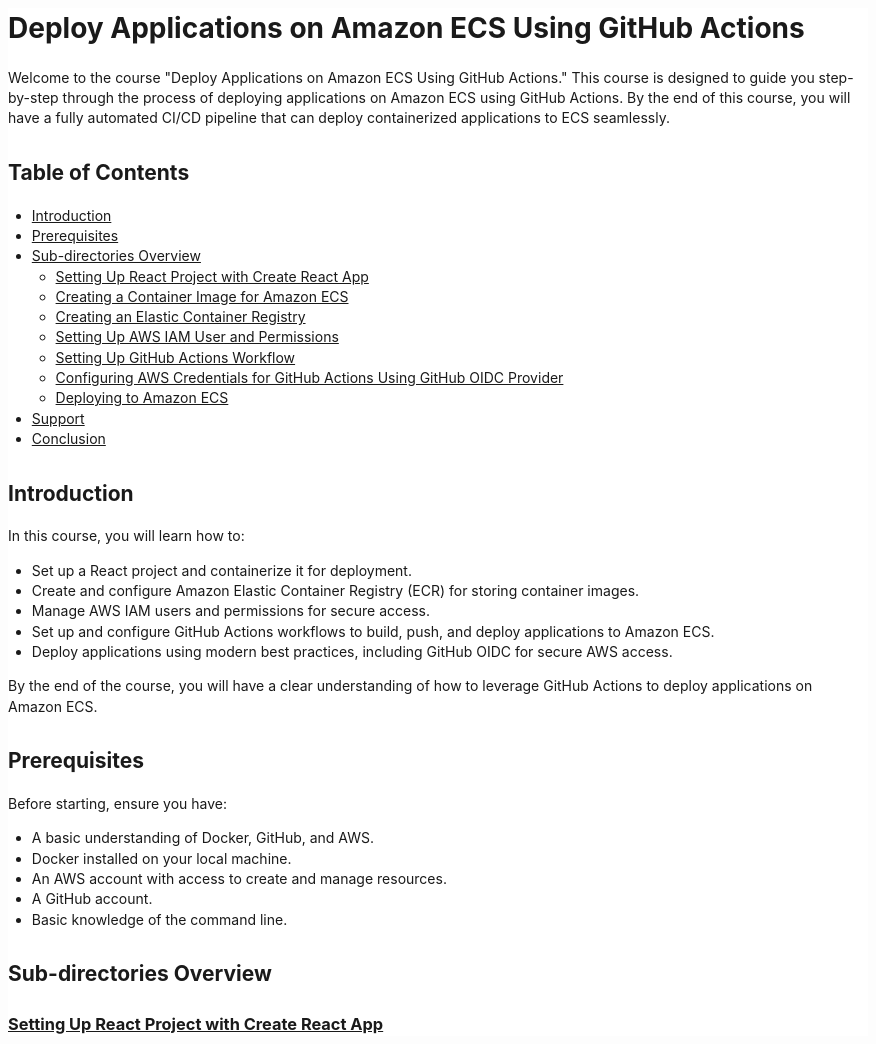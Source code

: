 # Deploy Applications on Amazon ECS Using GitHub Actions

Welcome to the course "Deploy Applications on Amazon ECS Using GitHub Actions." This course is designed to guide you step-by-step through the process of deploying applications on Amazon ECS using GitHub Actions. By the end of this course, you will have a fully automated CI/CD pipeline that can deploy containerized applications to ECS seamlessly.

## Table of Contents

- [Introduction](#introduction)
- [Prerequisites](#prerequisites)
- [Sub-directories Overview](#sub-directories-overview)
    - [Setting Up React Project with Create React App](#setting-up-react-project-with-create-react-app)
    - [Creating a Container Image for Amazon ECS](#creating-a-container-image-for-amazon-ecs)
    - [Creating an Elastic Container Registry](#creating-an-elastic-container-registry)
    - [Setting Up AWS IAM User and Permissions](#setting-up-aws-iam-user-and-permissions)
    - [Setting Up GitHub Actions Workflow](#setting-up-github-actions-workflow)
    - [Configuring AWS Credentials for GitHub Actions Using GitHub OIDC Provider](#configuring-aws-credentials-for-github-actions-using-github-oidc-provider)
    - [Deploying to Amazon ECS](#deploying-to-amazon-ecs)
- [Support](#support)
- [Conclusion](#conclusion)

## Introduction

In this course, you will learn how to:

- Set up a React project and containerize it for deployment.
- Create and configure Amazon Elastic Container Registry (ECR) for storing container images.
- Manage AWS IAM users and permissions for secure access.
- Set up and configure GitHub Actions workflows to build, push, and deploy applications to Amazon ECS.
- Deploy applications using modern best practices, including GitHub OIDC for secure AWS access.

By the end of the course, you will have a clear understanding of how to leverage GitHub Actions to deploy applications on Amazon ECS.

## Prerequisites

Before starting, ensure you have:

- A basic understanding of Docker, GitHub, and AWS.
- Docker installed on your local machine.
- An AWS account with access to create and manage resources.
- A GitHub account.
- Basic knowledge of the command line.

## Sub-directories Overview

### [Setting Up React Project with Create React App](01-setting-up-react-project-with-create-react-app/README.md)
